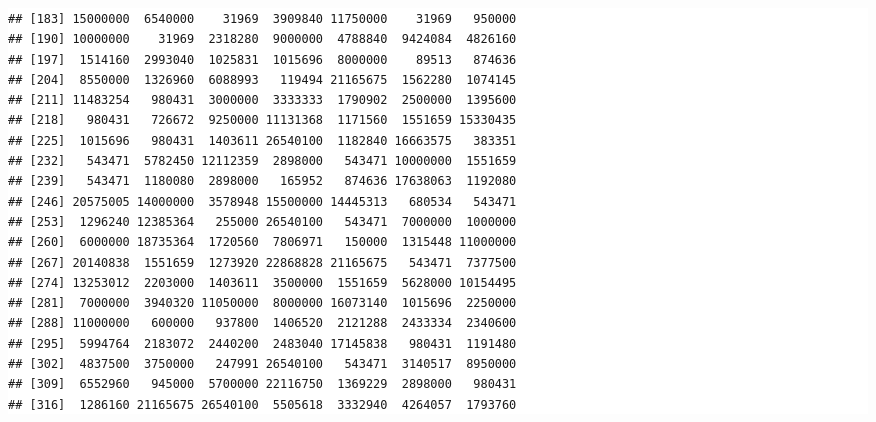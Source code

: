     ## [183] 15000000  6540000    31969  3909840 11750000    31969   950000
    ## [190] 10000000    31969  2318280  9000000  4788840  9424084  4826160
    ## [197]  1514160  2993040  1025831  1015696  8000000    89513   874636
    ## [204]  8550000  1326960  6088993   119494 21165675  1562280  1074145
    ## [211] 11483254   980431  3000000  3333333  1790902  2500000  1395600
    ## [218]   980431   726672  9250000 11131368  1171560  1551659 15330435
    ## [225]  1015696   980431  1403611 26540100  1182840 16663575   383351
    ## [232]   543471  5782450 12112359  2898000   543471 10000000  1551659
    ## [239]   543471  1180080  2898000   165952   874636 17638063  1192080
    ## [246] 20575005 14000000  3578948 15500000 14445313   680534   543471
    ## [253]  1296240 12385364   255000 26540100   543471  7000000  1000000
    ## [260]  6000000 18735364  1720560  7806971   150000  1315448 11000000
    ## [267] 20140838  1551659  1273920 22868828 21165675   543471  7377500
    ## [274] 13253012  2203000  1403611  3500000  1551659  5628000 10154495
    ## [281]  7000000  3940320 11050000  8000000 16073140  1015696  2250000
    ## [288] 11000000   600000   937800  1406520  2121288  2433334  2340600
    ## [295]  5994764  2183072  2440200  2483040 17145838   980431  1191480
    ## [302]  4837500  3750000   247991 26540100   543471  3140517  8950000
    ## [309]  6552960   945000  5700000 22116750  1369229  2898000   980431
    ## [316]  1286160 21165675 26540100  5505618  3332940  4264057  1793760